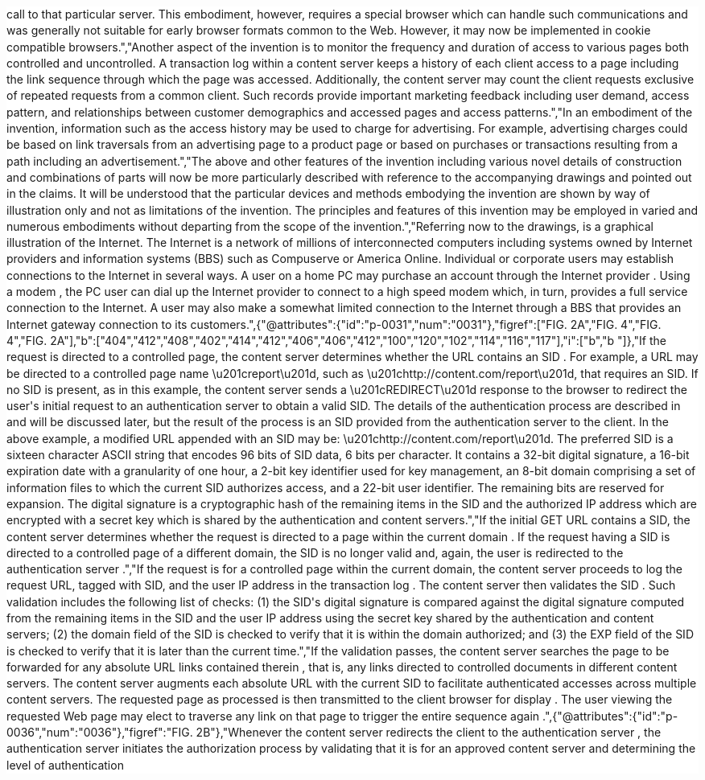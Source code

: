 call to that particular server. This embodiment, however, requires a special browser which can handle such communications and was generally not suitable for early browser formats common to the Web. However, it may now be implemented in cookie compatible browsers.","Another aspect of the invention is to monitor the frequency and duration of access to various pages both controlled and uncontrolled. A transaction log within a content server keeps a history of each client access to a page including the link sequence through which the page was accessed. Additionally, the content server may count the client requests exclusive of repeated requests from a common client. Such records provide important marketing feedback including user demand, access pattern, and relationships between customer demographics and accessed pages and access patterns.","In an embodiment of the invention, information such as the access history may be used to charge for advertising. For example, advertising charges could be based on link traversals from an advertising page to a product page or based on purchases or transactions resulting from a path including an advertisement.","The above and other features of the invention including various novel details of construction and combinations of parts will now be more particularly described with reference to the accompanying drawings and pointed out in the claims. It will be understood that the particular devices and methods embodying the invention are shown by way of illustration only and not as limitations of the invention. The principles and features of this invention may be employed in varied and numerous embodiments without departing from the scope of the invention.","Referring now to the drawings,  is a graphical illustration of the Internet. The Internet  is a network of millions of interconnected computers  including systems owned by Internet providers  and information systems (BBS)  such as Compuserve or America Online. Individual or corporate users may establish connections to the Internet in several ways. A user on a home PC  may purchase an account through the Internet provider . Using a modem , the PC user can dial up the Internet provider to connect to a high speed modem  which, in turn, provides a full service connection to the Internet. A user  may also make a somewhat limited connection to the Internet through a BBS  that provides an Internet gateway connection to its customers.",{"@attributes":{"id":"p-0031","num":"0031"},"figref":["FIG. 2A","FIG. 4","FIG. 4","FIG. 2A"],"b":["404","412","408","402","414","412","406","406","412","100","120","102","114","116","117"],"i":["b","b "]},"If the request is directed to a controlled page, the content server determines whether the URL contains an SID . For example, a URL may be directed to a controlled page name \u201creport\u201d, such as \u201chttp:\/\/content.com\/report\u201d, that requires an SID. If no SID is present, as in this example, the content server sends a \u201cREDIRECT\u201d response  to the browser  to redirect the user's initial request to an authentication server  to obtain a valid SID. The details of the authentication process are described in  and will be discussed later, but the result of the process is an SID provided from the authentication server to the client. In the above example, a modified URL appended with an SID may be: \u201chttp:\/\/content.com\/report\u201d. The preferred SID is a sixteen character ASCII string that encodes 96 bits of SID data, 6 bits per character. It contains a 32-bit digital signature, a 16-bit expiration date with a granularity of one hour, a 2-bit key identifier used for key management, an 8-bit domain comprising a set of information files to which the current SID authorizes access, and a 22-bit user identifier. The remaining bits are reserved for expansion. The digital signature is a cryptographic hash of the remaining items in the SID and the authorized IP address which are encrypted with a secret key which is shared by the authentication and content servers.","If the initial GET URL contains a SID, the content server determines whether the request is directed to a page within the current domain . If the request having a SID is directed to a controlled page of a different domain, the SID is no longer valid and, again, the user is redirected to the authentication server .","If the request is for a controlled page within the current domain, the content server proceeds to log the request URL, tagged with SID, and the user IP address in the transaction log . The content server then validates the SID . Such validation includes the following list of checks: (1) the SID's digital signature is compared against the digital signature computed from the remaining items in the SID and the user IP address using the secret key shared by the authentication and content servers; (2) the domain field of the SID is checked to verify that it is within the domain authorized; and (3) the EXP field of the SID is checked to verify that it is later than the current time.","If the validation passes, the content server searches the page to be forwarded for any absolute URL links contained therein , that is, any links directed to controlled documents in different content servers. The content server augments each absolute URL with the current SID to facilitate authenticated accesses across multiple content servers. The requested page as processed is then transmitted to the client browser for display . The user viewing the requested Web page may elect to traverse any link on that page to trigger the entire sequence again .",{"@attributes":{"id":"p-0036","num":"0036"},"figref":"FIG. 2B"},"Whenever the content server redirects the client to the authentication server , the authentication server initiates the authorization process by validating that it is for an approved content server and determining the level of authentication